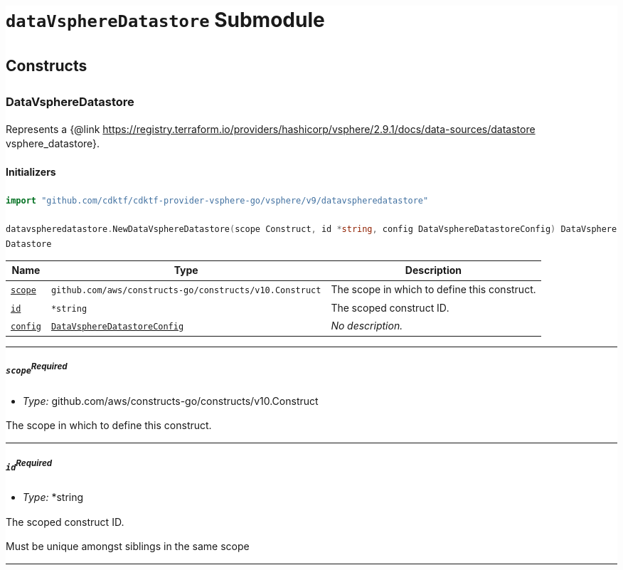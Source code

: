 # `dataVsphereDatastore` Submodule <a name="`dataVsphereDatastore` Submodule" id="@cdktf/provider-vsphere.dataVsphereDatastore"></a>

## Constructs <a name="Constructs" id="Constructs"></a>

### DataVsphereDatastore <a name="DataVsphereDatastore" id="@cdktf/provider-vsphere.dataVsphereDatastore.DataVsphereDatastore"></a>

Represents a {@link https://registry.terraform.io/providers/hashicorp/vsphere/2.9.1/docs/data-sources/datastore vsphere_datastore}.

#### Initializers <a name="Initializers" id="@cdktf/provider-vsphere.dataVsphereDatastore.DataVsphereDatastore.Initializer"></a>

```go
import "github.com/cdktf/cdktf-provider-vsphere-go/vsphere/v9/datavspheredatastore"

datavspheredatastore.NewDataVsphereDatastore(scope Construct, id *string, config DataVsphereDatastoreConfig) DataVsphereDatastore
```

| **Name** | **Type** | **Description** |
| --- | --- | --- |
| <code><a href="#@cdktf/provider-vsphere.dataVsphereDatastore.DataVsphereDatastore.Initializer.parameter.scope">scope</a></code> | <code>github.com/aws/constructs-go/constructs/v10.Construct</code> | The scope in which to define this construct. |
| <code><a href="#@cdktf/provider-vsphere.dataVsphereDatastore.DataVsphereDatastore.Initializer.parameter.id">id</a></code> | <code>*string</code> | The scoped construct ID. |
| <code><a href="#@cdktf/provider-vsphere.dataVsphereDatastore.DataVsphereDatastore.Initializer.parameter.config">config</a></code> | <code><a href="#@cdktf/provider-vsphere.dataVsphereDatastore.DataVsphereDatastoreConfig">DataVsphereDatastoreConfig</a></code> | *No description.* |

---

##### `scope`<sup>Required</sup> <a name="scope" id="@cdktf/provider-vsphere.dataVsphereDatastore.DataVsphereDatastore.Initializer.parameter.scope"></a>

- *Type:* github.com/aws/constructs-go/constructs/v10.Construct

The scope in which to define this construct.

---

##### `id`<sup>Required</sup> <a name="id" id="@cdktf/provider-vsphere.dataVsphereDatastore.DataVsphereDatastore.Initializer.parameter.id"></a>

- *Type:* *string

The scoped construct ID.

Must be unique amongst siblings in the same scope

---